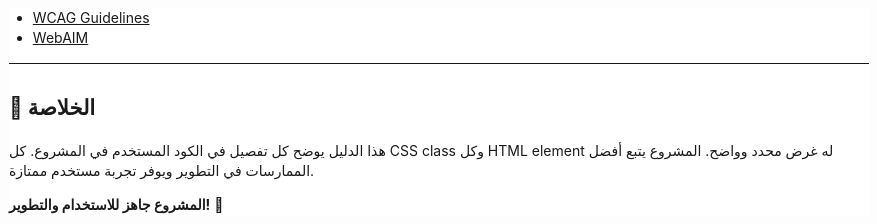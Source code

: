 - [WCAG Guidelines](https://www.w3.org/WAI/WCAG21/quickref/)
- [WebAIM](https://webaim.org/)

---

## 🎉 الخلاصة

هذا الدليل يوضح كل تفصيل في الكود المستخدم في المشروع. كل CSS class وكل HTML element له غرض محدد وواضح. المشروع يتبع أفضل الممارسات في التطوير ويوفر تجربة مستخدم ممتازة.

**المشروع جاهز للاستخدام والتطوير!** 🚀
